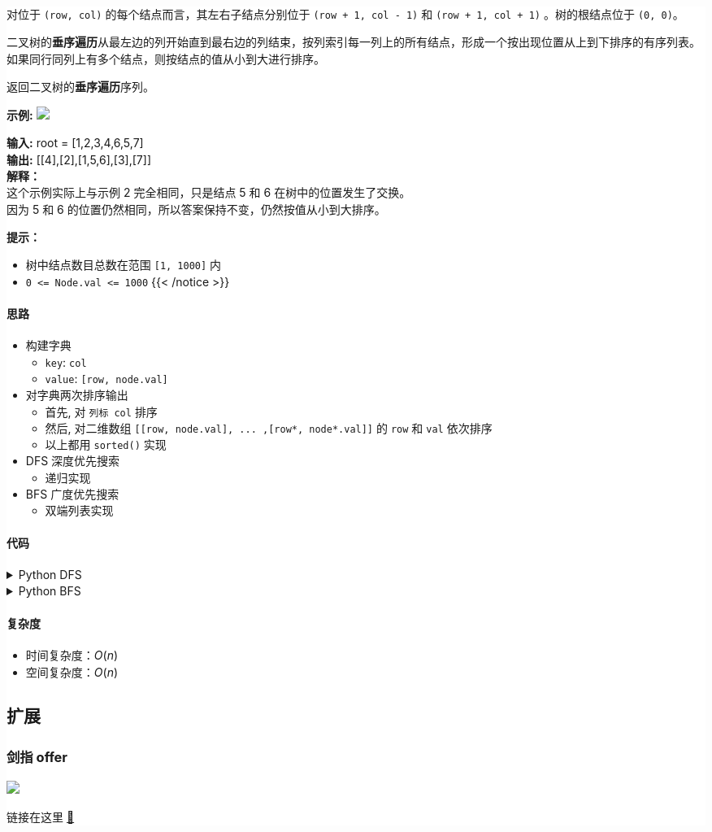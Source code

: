 对位于 `(row, col)` 的每个结点而言，其左右子结点分别位于 `(row + 1, col - 1)` 和 `(row + 1, col + 1)` 。树的根结点位于 `(0, 0)`。

二叉树的**垂序遍历**从最左边的列开始直到最右边的列结束，按列索引每一列上的所有结点，形成一个按出现位置从上到下排序的有序列表。如果同行同列上有多个结点，则按结点的值从小到大进行排序。

返回二叉树的**垂序遍历**序列。

**示例:**
<img src="https://cdn.jsdelivr.net/gh/MatNoble/Images/20210218095446.png"/>

**输入:** root = [1,2,3,4,6,5,7]   
**输出:** [[4],[2],[1,5,6],[3],[7]]  
**解释：**  
这个示例实际上与示例 2 完全相同，只是结点 5 和 6 在树中的位置发生了交换。  
因为 5 和 6 的位置仍然相同，所以答案保持不变，仍然按值从小到大排序。

**提示：**
- 树中结点数目总数在范围 `[1, 1000]` 内
- `0 <= Node.val <= 1000`
{{< /notice >}}
#### 思路
- 构建字典
  - `key`: `col`
  - `value`: `[row, node.val]` 
- 对字典两次排序输出
  - 首先, 对 `列标 col` 排序
  - 然后, 对二维数组 `[[row, node.val], ... ,[row*, node*.val]]` 的 `row` 和 `val` 依次排序
  - 以上都用 `sorted()` 实现
- DFS 深度优先搜索
  - 递归实现
- BFS 广度优先搜索
  - 双端列表实现

#### 代码
<details><summary> Python DFS </summary></details>

<details><summary> Python BFS </summary></details>

#### 复杂度
- 时间复杂度：$O(n)$
- 空间复杂度：$O(n)$

## 扩展

### 剑指 offer

<img src="https://cdn.jsdelivr.net/gh/MatNoble/Images/20210217161519.png"/>

链接在这里 [🔗](https://leetcode-cn.com/problemset/lcof/?topicSlugs=tree)

